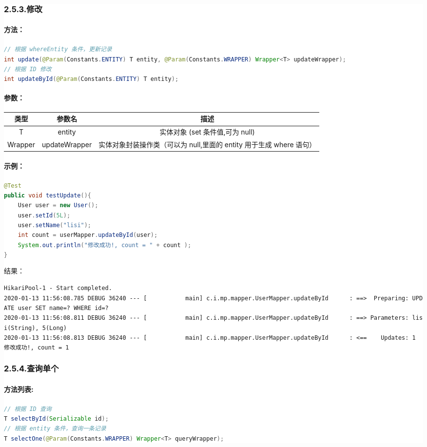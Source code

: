 

### 2.5.3.修改

#### 方法：

```java
// 根据 whereEntity 条件，更新记录
int update(@Param(Constants.ENTITY) T entity, @Param(Constants.WRAPPER) Wrapper<T> updateWrapper);
// 根据 ID 修改
int updateById(@Param(Constants.ENTITY) T entity);
```

#### 参数：

|    类型    |    参数名     |                             描述                             |
| :--------: | :-----------: | :----------------------------------------------------------: |
|     T      |    entity     |               实体对象 (set 条件值,可为 null)                |
| Wrapper<T> | updateWrapper | 实体对象封装操作类（可以为 null,里面的 entity 用于生成 where 语句） |

#### 示例：

```java
@Test
public void testUpdate(){
    User user = new User();
    user.setId(5L);
    user.setName("lisi");
    int count = userMapper.updateById(user);
    System.out.println("修改成功!, count = " + count );
}
```

结果：

```
HikariPool-1 - Start completed.
2020-01-13 11:56:08.785 DEBUG 36240 --- [           main] c.i.mp.mapper.UserMapper.updateById      : ==>  Preparing: UPDATE user SET name=? WHERE id=? 
2020-01-13 11:56:08.811 DEBUG 36240 --- [           main] c.i.mp.mapper.UserMapper.updateById      : ==> Parameters: lisi(String), 5(Long)
2020-01-13 11:56:08.813 DEBUG 36240 --- [           main] c.i.mp.mapper.UserMapper.updateById      : <==    Updates: 1
修改成功!, count = 1
```



### 2.5.4.查询单个

#### 方法列表:

```java
// 根据 ID 查询
T selectById(Serializable id);
// 根据 entity 条件，查询一条记录
T selectOne(@Param(Constants.WRAPPER) Wrapper<T> queryWrapper);

```
